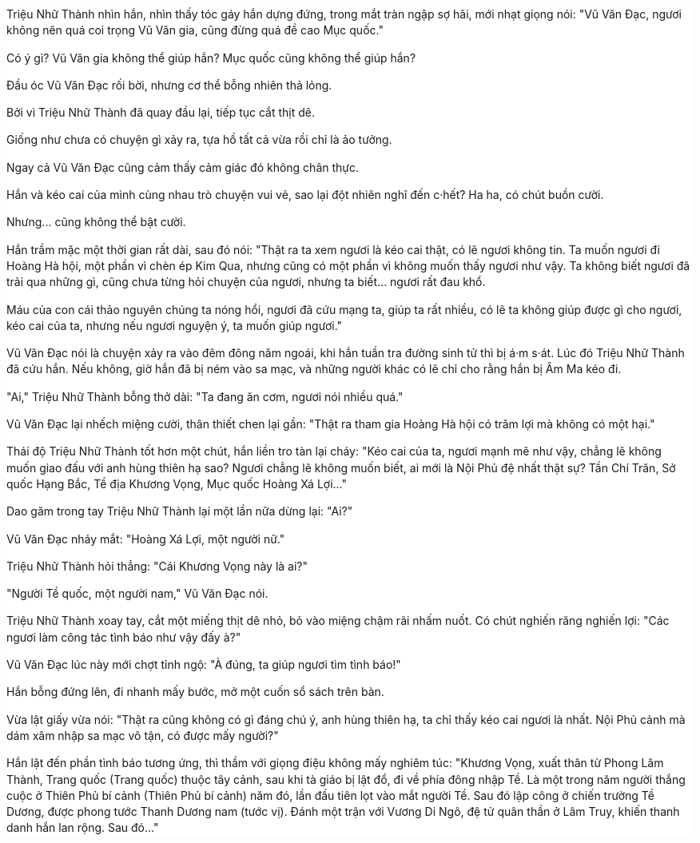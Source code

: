 Triệu Nhữ Thành nhìn hắn, nhìn thấy tóc gáy hắn dựng đứng, trong mắt tràn ngập sợ hãi, mới nhạt giọng nói: "Vũ Văn Đạc, ngươi không nên quá coi trọng Vũ Văn gia, cũng đừng quá đề cao Mục quốc."

Có ý gì? Vũ Văn gia không thể giúp hắn? Mục quốc cũng không thể giúp hắn?

Đầu óc Vũ Văn Đạc rối bời, nhưng cơ thể bỗng nhiên thả lỏng.

Bởi vì Triệu Nhữ Thành đã quay đầu lại, tiếp tục cắt thịt dê.

Giống như chưa có chuyện gì xảy ra, tựa hồ tất cả vừa rồi chỉ là ảo tưởng.

Ngay cả Vũ Văn Đạc cũng cảm thấy cảm giác đó không chân thực.

Hắn và kéo cai của mình cùng nhau trò chuyện vui vẻ, sao lại đột nhiên nghĩ đến c·hết? Ha ha, có chút buồn cười.

Nhưng... cũng không thể bật cười.

Hắn trầm mặc một thời gian rất dài, sau đó nói: "Thật ra ta xem ngươi là kéo cai thật, có lẽ ngươi không tin. Ta muốn ngươi đi Hoàng Hà hội, một phần vì chèn ép Kim Qua, nhưng cũng có một phần vì không muốn thấy ngươi như vậy. Ta không biết ngươi đã trải qua những gì, cũng chưa từng hỏi chuyện của ngươi, nhưng ta biết... ngươi rất đau khổ.

Máu của con cái thảo nguyên chúng ta nóng hổi, ngươi đã cứu mạng ta, giúp ta rất nhiều, có lẽ ta không giúp được gì cho ngươi, kéo cai của ta, nhưng nếu ngươi nguyện ý, ta muốn giúp ngươi."

Vũ Văn Đạc nói là chuyện xảy ra vào đêm đông năm ngoái, khi hắn tuần tra đường sinh tử thì bị á·m s·át. Lúc đó Triệu Nhữ Thành đã cứu hắn. Nếu không, giờ hắn đã bị ném vào sa mạc, và những người khác có lẽ chỉ cho rằng hắn bị Âm Ma kéo đi.

"Ai," Triệu Nhữ Thành bỗng thở dài: "Ta đang ăn cơm, ngươi nói nhiều quá."

Vũ Văn Đạc lại nhếch miệng cười, thân thiết chen lại gần: "Thật ra tham gia Hoàng Hà hội có trăm lợi mà không có một hại."

Thái độ Triệu Nhữ Thành tốt hơn một chút, hắn liền tro tàn lại cháy: "Kéo cai của ta, ngươi mạnh mẽ như vậy, chẳng lẽ không muốn giao đấu với anh hùng thiên hạ sao? Ngươi chẳng lẽ không muốn biết, ai mới là Nội Phủ đệ nhất thật sự? Tần Chí Trăn, Sở quốc Hạng Bắc, Tề địa Khương Vọng, Mục quốc Hoàng Xá Lợi..."

Dao găm trong tay Triệu Nhữ Thành lại một lần nữa dừng lại: "Ai?"

Vũ Văn Đạc nháy mắt: "Hoàng Xá Lợi, một người nữ."

Triệu Nhữ Thành hỏi thẳng: "Cái Khương Vọng này là ai?"

"Người Tề quốc, một người nam," Vũ Văn Đạc nói.

Triệu Nhữ Thành xoay tay, cắt một miếng thịt dê nhỏ, bỏ vào miệng chậm rãi nhấm nuốt. Có chút nghiến răng nghiến lợi: "Các ngươi làm công tác tình báo như vậy đấy à?"

Vũ Văn Đạc lúc này mới chợt tỉnh ngộ: "À đúng, ta giúp ngươi tìm tình báo!"

Hắn bỗng đứng lên, đi nhanh mấy bước, mở một cuốn sổ sách trên bàn.

Vừa lật giấy vừa nói: "Thật ra cũng không có gì đáng chú ý, anh hùng thiên hạ, ta chỉ thấy kéo cai ngươi là nhất. Nội Phủ cảnh mà dám xâm nhập sa mạc vô tận, có được mấy người?"

Hắn lật đến phần tình báo tương ứng, thì thầm với giọng điệu không mấy nghiêm túc: "Khương Vọng, xuất thân từ Phong Lâm Thành, Trang quốc (Trang quốc) thuộc tây cảnh, sau khi tà giáo bị lật đổ, đi về phía đông nhập Tề. Là một trong năm người thắng cuộc ở Thiên Phủ bí cảnh (Thiên Phủ bí cảnh) năm đó, lần đầu tiên lọt vào mắt người Tề. Sau đó lập công ở chiến trường Tề Dương, được phong tước Thanh Dương nam (tước vị). Đánh một trận với Vương Di Ngô, đệ tử quân thần ở Lâm Truy, khiến thanh danh hắn lan rộng. Sau đó..."

